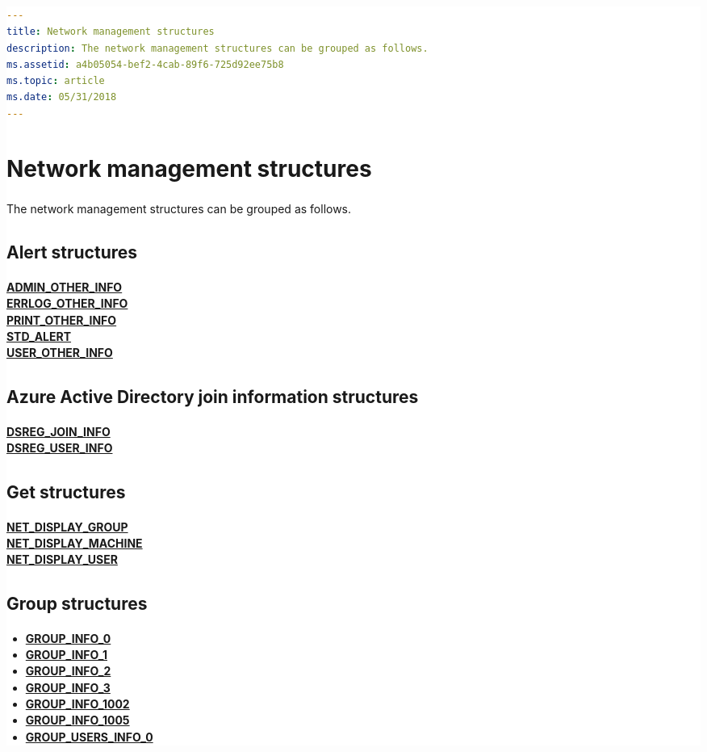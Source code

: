 ```yaml
---
title: Network management structures
description: The network management structures can be grouped as follows.
ms.assetid: a4b05054-bef2-4cab-89f6-725d92ee75b8
ms.topic: article
ms.date: 05/31/2018
---
```


# Network management structures

The network management structures can be grouped as follows.

## Alert structures

<dl>

[**ADMIN\_OTHER\_INFO**](/windows/desktop/api/Lmalert/ns-lmalert-admin_other_info)  
[**ERRLOG\_OTHER\_INFO**](/windows/desktop/api/Lmalert/ns-lmalert-errlog_other_info)  
[**PRINT\_OTHER\_INFO**](/windows/desktop/api/Lmalert/ns-lmalert-print_other_info)  
[**STD\_ALERT**](/windows/desktop/api/Lmalert/ns-lmalert-std_alert)  
[**USER\_OTHER\_INFO**](/windows/desktop/api/Lmalert/ns-lmalert-user_other_info)  
</dl>

## Azure Active Directory join information structures

<dl>

[**DSREG\_JOIN\_INFO**](/windows/desktop/api/lmjoin/ns-lmjoin-dsreg_join_info)  
[**DSREG\_USER\_INFO**](/windows/desktop/api/lmjoin/ns-lmjoin-dsreg_user_info)  
</dl>

## Get structures

<dl>

[**NET\_DISPLAY\_GROUP**](/windows/desktop/api/Lmaccess/ns-lmaccess-net_display_group)  
[**NET\_DISPLAY\_MACHINE**](/windows/desktop/api/Lmaccess/ns-lmaccess-net_display_machine)  
[**NET\_DISPLAY\_USER**](/windows/desktop/api/Lmaccess/ns-lmaccess-net_display_user)  
</dl>

## Group structures

-   [**GROUP\_INFO\_0**](/windows/desktop/api/Lmaccess/ns-lmaccess-group_info_0)
-   [**GROUP\_INFO\_1**](/windows/desktop/api/Lmaccess/ns-lmaccess-group_info_1)
-   [**GROUP\_INFO\_2**](/windows/desktop/api/Lmaccess/ns-lmaccess-group_info_2)
-   [**GROUP\_INFO\_3**](/windows/desktop/api/Lmaccess/ns-lmaccess-group_info_3)
-   [**GROUP\_INFO\_1002**](/windows/desktop/api/Lmaccess/ns-lmaccess-group_info_1002)
-   [**GROUP\_INFO\_1005**](/windows/desktop/api/Lmaccess/ns-lmaccess-group_info_1005)
-   [**GROUP\_USERS\_INFO\_0**](/windows/desktop/api/Lmaccess/ns-lmaccess-group_users_info_0)
